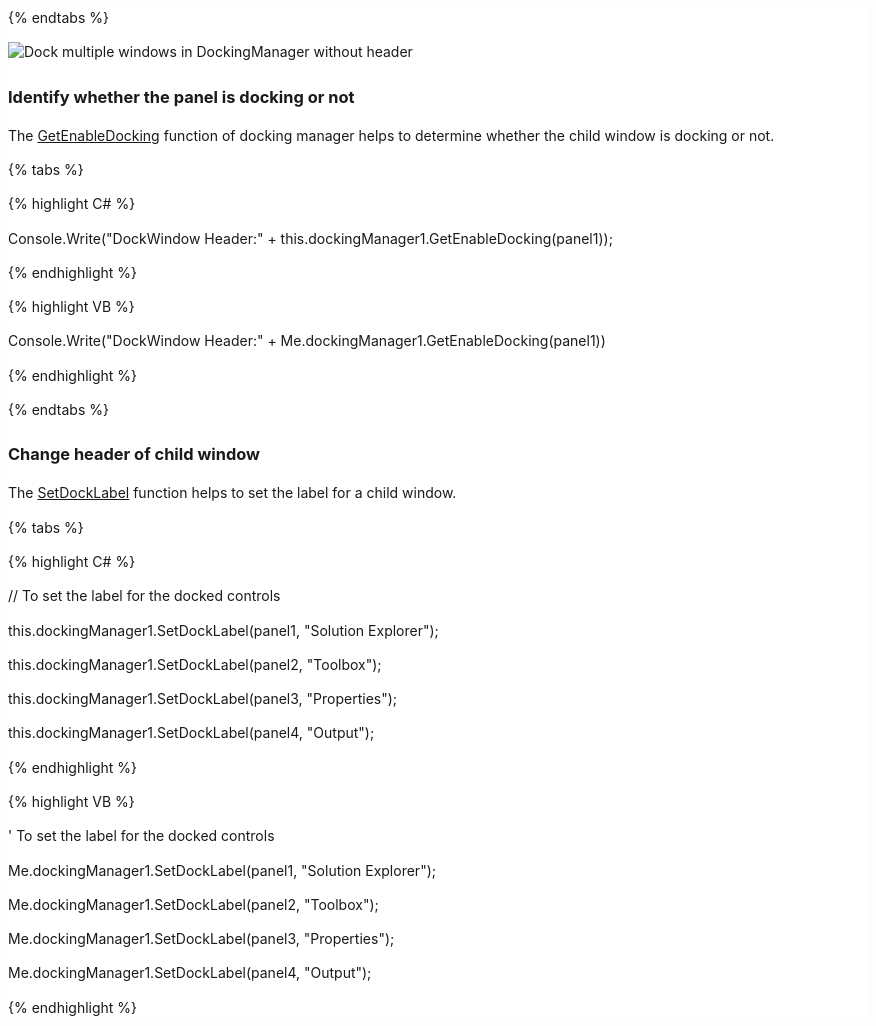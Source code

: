 {% endtabs %}

![Dock multiple windows in DockingManager without header](GettingStarted_images/GettingStarted_img1.jpeg)

### Identify whether the panel is docking or not

The [GetEnableDocking](https://help.syncfusion.com/cr/windowsforms/Syncfusion.Windows.Forms.Tools.DockingManager.html#Syncfusion_Windows_Forms_Tools_DockingManager_GetEnableDocking_System_Windows_Forms_Control_) function of docking manager helps to determine whether the child window is docking or not.

{% tabs %}

{% highlight C# %}

Console.Write("DockWindow Header:" + this.dockingManager1.GetEnableDocking(panel1));

{% endhighlight %}

{% highlight VB %}

Console.Write("DockWindow Header:" + Me.dockingManager1.GetEnableDocking(panel1))

{% endhighlight %}

{% endtabs %}

### Change header of child window

The [SetDockLabel](https://help.syncfusion.com/cr/windowsforms/Syncfusion.Windows.Forms.Tools.DockingManager.html#Syncfusion_Windows_Forms_Tools_DockingManager_SetDockLabel_System_Windows_Forms_Control_System_String_) function helps to set the label for a child window.

{% tabs %}

{% highlight C# %}

// To set the label for the docked controls

this.dockingManager1.SetDockLabel(panel1, "Solution Explorer");

this.dockingManager1.SetDockLabel(panel2, "Toolbox");

this.dockingManager1.SetDockLabel(panel3, "Properties");

this.dockingManager1.SetDockLabel(panel4, "Output");

{% endhighlight %}


{% highlight VB %}

' To set the label for the docked controls

Me.dockingManager1.SetDockLabel(panel1, "Solution Explorer");

Me.dockingManager1.SetDockLabel(panel2, "Toolbox");

Me.dockingManager1.SetDockLabel(panel3, "Properties");

Me.dockingManager1.SetDockLabel(panel4, "Output");

{% endhighlight %}
